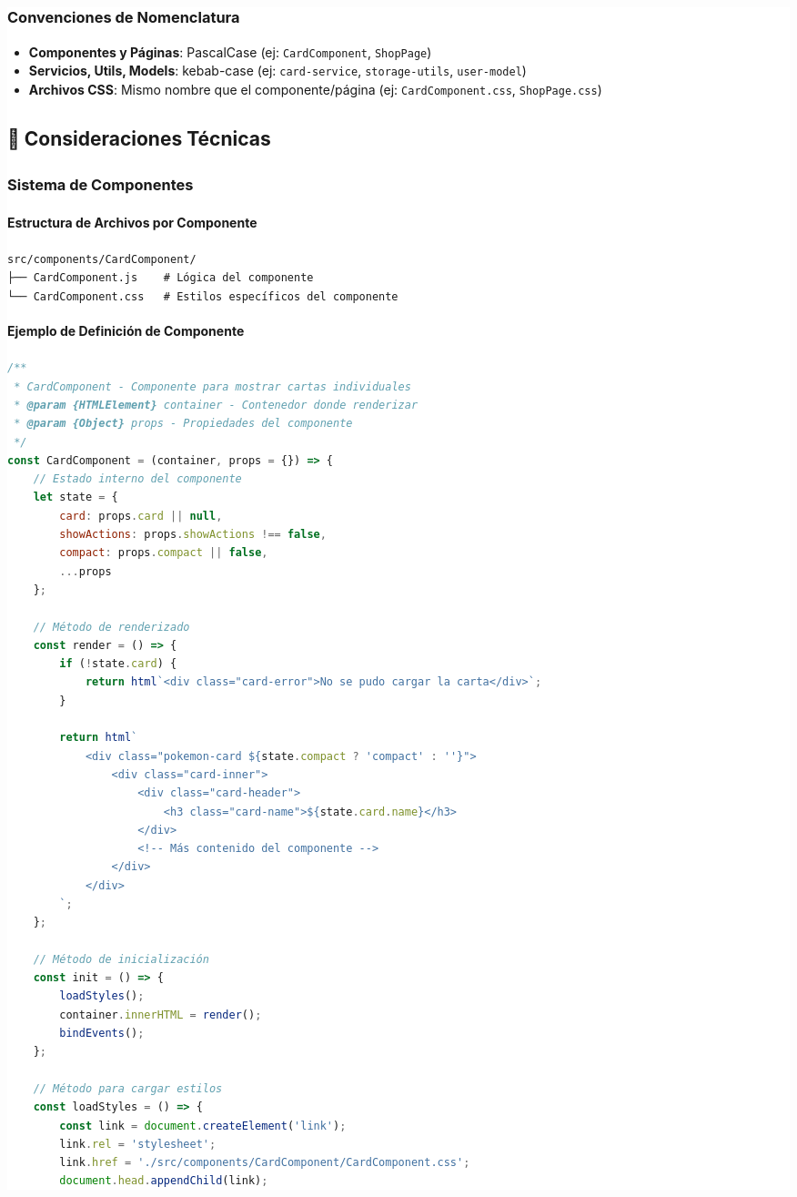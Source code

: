 ### **Convenciones de Nomenclatura**
- **Componentes y Páginas**: PascalCase (ej: `CardComponent`, `ShopPage`)
- **Servicios, Utils, Models**: kebab-case (ej: `card-service`, `storage-utils`, `user-model`)
- **Archivos CSS**: Mismo nombre que el componente/página (ej: `CardComponent.css`, `ShopPage.css`)

## 🔧 **Consideraciones Técnicas**

### **Sistema de Componentes**

#### **Estructura de Archivos por Componente**
```
src/components/CardComponent/
├── CardComponent.js    # Lógica del componente
└── CardComponent.css   # Estilos específicos del componente
```

#### **Ejemplo de Definición de Componente**
```javascript
/**
 * CardComponent - Componente para mostrar cartas individuales
 * @param {HTMLElement} container - Contenedor donde renderizar
 * @param {Object} props - Propiedades del componente
 */
const CardComponent = (container, props = {}) => {
    // Estado interno del componente
    let state = {
        card: props.card || null,
        showActions: props.showActions !== false,
        compact: props.compact || false,
        ...props
    };

    // Método de renderizado
    const render = () => {
        if (!state.card) {
            return html`<div class="card-error">No se pudo cargar la carta</div>`;
        }

        return html`
            <div class="pokemon-card ${state.compact ? 'compact' : ''}">
                <div class="card-inner">
                    <div class="card-header">
                        <h3 class="card-name">${state.card.name}</h3>
                    </div>
                    <!-- Más contenido del componente -->
                </div>
            </div>
        `;
    };

    // Método de inicialización
    const init = () => {
        loadStyles();
        container.innerHTML = render();
        bindEvents();
    };

    // Método para cargar estilos
    const loadStyles = () => {
        const link = document.createElement('link');
        link.rel = 'stylesheet';
        link.href = './src/components/CardComponent/CardComponent.css';
        document.head.appendChild(link);
```